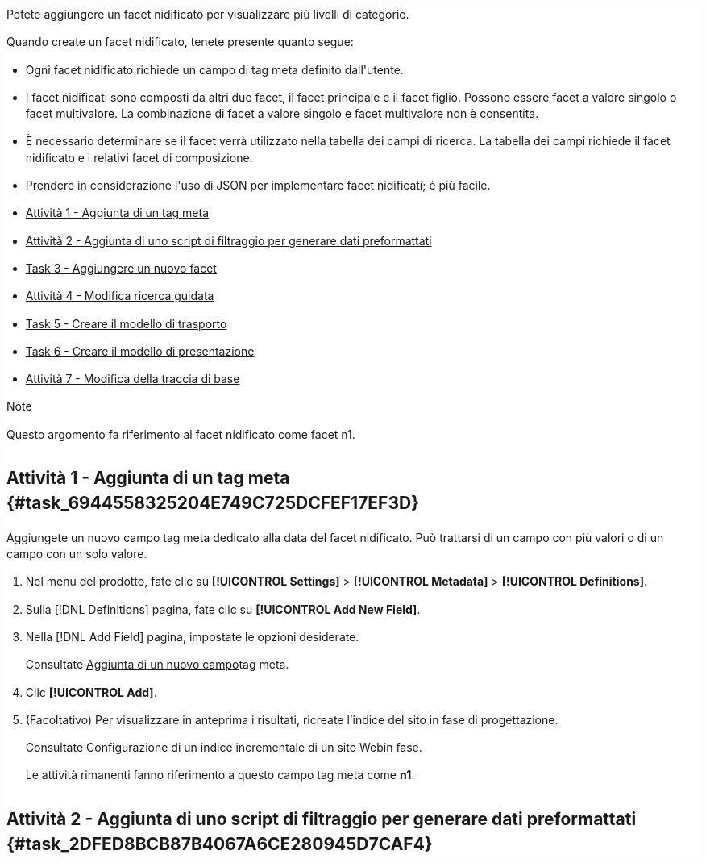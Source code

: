 Potete aggiungere un facet nidificato per visualizzare più livelli di categorie.



Quando create un facet nidificato, tenete presente quanto segue:

* Ogni facet nidificato richiede un campo di tag meta definito dall&#39;utente.
* I facet nidificati sono composti da altri due facet, il facet principale e il facet figlio. Possono essere facet a valore singolo o facet multivalore. La combinazione di facet a valore singolo e facet multivalore non è consentita.
* È necessario determinare se il facet verrà utilizzato nella tabella dei campi di ricerca. La tabella dei campi richiede il facet nidificato e i relativi facet di composizione.
* Prendere in considerazione l&#39;uso di JSON per implementare facet nidificati; è più facile.

* [Attività 1 - Aggiunta di un tag meta](../c-about-design-menu/c-about-facets.md#task_6944558325204E749C725DCFEF17EF3D)
* [Attività 2 - Aggiunta di uno script di filtraggio per generare dati preformattati](../c-about-design-menu/c-about-facets.md#task_2DFED8BCB87B4067A6CE280945D7CAF4)
* [Task 3 - Aggiungere un nuovo facet](../c-about-design-menu/c-about-facets.md#task_3C11A4159FC44B9494D48594941AF8CF)
* [Attività 4 - Modifica ricerca guidata](../c-about-design-menu/c-about-facets.md#task_E50EFD7BBD0F45729C15759EA4F548D8)
* [Task 5 - Creare il modello di trasporto](../c-about-design-menu/c-about-facets.md#task_C1FEDEF11D2549DEB1A9C09BFBA64381)
* [Task 6 - Creare il modello di presentazione](../c-about-design-menu/c-about-facets.md#task_4B2ABB37B9CD4F3F8AF8E6874227A995)
* [Attività 7 - Modifica della traccia di base](../c-about-design-menu/c-about-facets.md#task_5E22409528EC4DA284821F82FDCE3438)

>[!NOTE]
>
>Questo argomento fa riferimento al facet nidificato come facet n1.

## Attività 1 - Aggiunta di un tag meta {#task_6944558325204E749C725DCFEF17EF3D}

Aggiungete un nuovo campo tag meta dedicato alla data del facet nidificato. Può trattarsi di un campo con più valori o di un campo con un solo valore.

1. Nel menu del prodotto, fate clic su **[!UICONTROL Settings]** > **[!UICONTROL Metadata]** > **[!UICONTROL Definitions]**.
1. Sulla [!DNL Definitions] pagina, fate clic su **[!UICONTROL Add New Field]**.
1. Nella [!DNL Add Field] pagina, impostate le opzioni desiderate.

   Consultate [Aggiunta di un nuovo campo](../c-about-settings-menu/c-about-metadata-menu.md#task_6DF188C0FC7F4831A4444CA9AFA615E5)tag meta.
1. Clic **[!UICONTROL Add]**.
1. (Facoltativo) Per visualizzare in anteprima i risultati, ricreate l’indice del sito in fase di progettazione.

   Consultate [Configurazione di un indice incrementale di un sito Web](../c-about-index-menu/c-about-incremental-index.md#task_46A367B0786C4C90BFFA5D3F95FD86C0)in fase.

   Le attività rimanenti fanno riferimento a questo campo tag meta come **n1**.

## Attività 2 - Aggiunta di uno script di filtraggio per generare dati preformattati {#task_2DFED8BCB87B4067A6CE280945D7CAF4}
